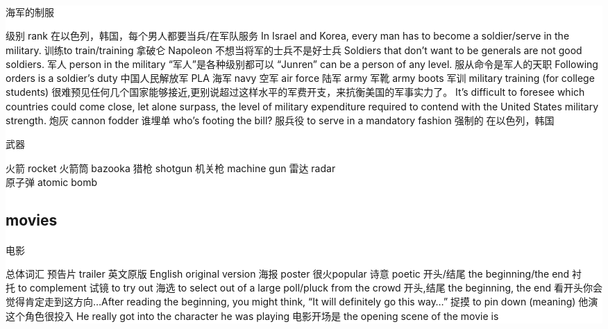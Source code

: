 海军的制服


级别 rank
在以色列，韩国，每个男人都要当兵/在军队服务 In Israel and Korea, every man has to become a soldier/serve in the military.
训练to train/training
拿破仑 Napoleon
不想当将军的士兵不是好士兵 Soldiers that don’t want to be generals are not good soldiers.
军人 person in the military
“军人”是各种级别都可以 “Junren” can be a person of any level.
服从命令是军人的天职 Following orders is a soldier’s duty
中国人民解放军 PLA
海军 navy
空军 air force
陆军 army
军靴 army boots
军训 military training (for college students)
很难预见任何几个国家能够接近,更别说超过这样水平的军费开支，来抗衡美国的军事实力了。 It’s difficult to foresee which countries could come close, let alone surpass, the level of military expenditure required to contend with the United States military strength.
炮灰 cannon fodder
谁埋单 who’s footing the bill?
服兵役 to serve in a mandatory fashion
	强制的
	在以色列，韩国



武器

火箭 rocket
火箭筒 bazooka
猎枪 shotgun
机关枪 machine gun
雷达 radar	
原子弹 atomic bomb

## movies

电影

总体词汇
预告片 trailer
英文原版 English original version
海报 poster
很火popular
诗意 poetic
开头/结尾 the beginning/the end
衬托 to complement
试镜 to try out
海选 to select out of a large poll/pluck from the crowd
开头,结尾 the beginning, the end
看开头你会觉得肯定走到这方向…After reading the beginning, you might think, “It will definitely go this way…”
捉摸 to pin down (meaning)
他演这个角色很投入 He really got into the character he was playing
电影开场是 the opening scene of the movie is
